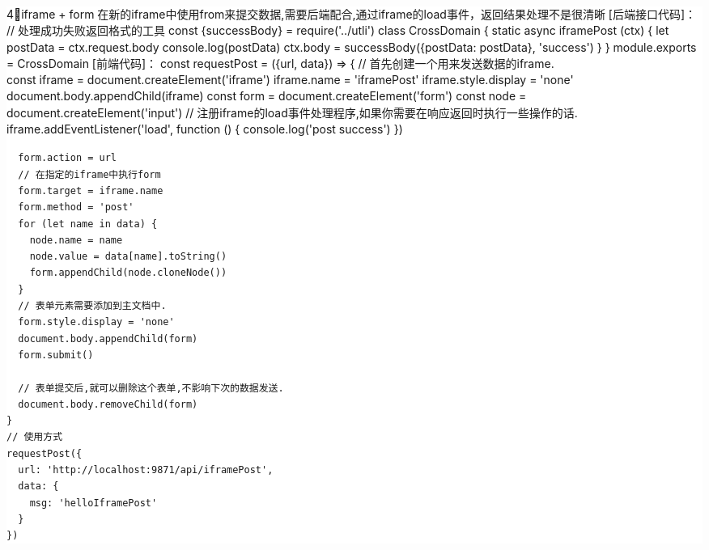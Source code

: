 4⃣️iframe + form
在新的iframe中使用from来提交数据,需要后端配合,通过iframe的load事件，返回结果处理不是很清晰
[后端接口代码]：
  // 处理成功失败返回格式的工具
    const {successBody} = require('../utli')
    class CrossDomain {
      static async iframePost (ctx) {
        let postData = ctx.request.body
        console.log(postData)
        ctx.body = successBody({postData: postData}, 'success')
      }
    }
    module.exports = CrossDomain
[前端代码]：
    const requestPost = ({url, data}) => {
      // 首先创建一个用来发送数据的iframe.  
      const iframe = document.createElement('iframe')
      iframe.name = 'iframePost'
      iframe.style.display = 'none'
      document.body.appendChild(iframe)
      const form = document.createElement('form')
      const node = document.createElement('input')
      // 注册iframe的load事件处理程序,如果你需要在响应返回时执行一些操作的话.
      iframe.addEventListener('load', function () {
        console.log('post success')
      })

      form.action = url
      // 在指定的iframe中执行form
      form.target = iframe.name
      form.method = 'post'
      for (let name in data) {
        node.name = name
        node.value = data[name].toString()
        form.appendChild(node.cloneNode())
      }
      // 表单元素需要添加到主文档中.
      form.style.display = 'none'
      document.body.appendChild(form)
      form.submit()

      // 表单提交后,就可以删除这个表单,不影响下次的数据发送.
      document.body.removeChild(form)
    }
    // 使用方式
    requestPost({
      url: 'http://localhost:9871/api/iframePost',
      data: {
        msg: 'helloIframePost'
      }
    })
